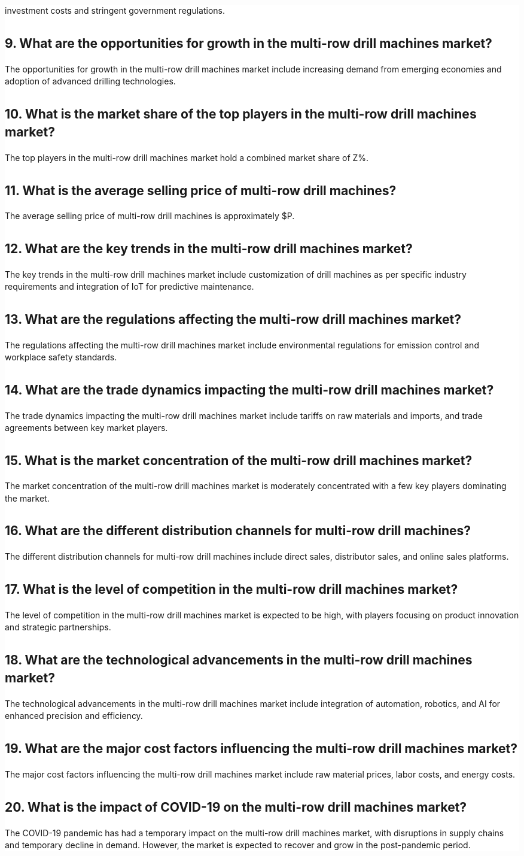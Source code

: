 investment costs and stringent government regulations.</p><h2>9. What are the opportunities for growth in the multi-row drill machines market?</h2><p>The opportunities for growth in the multi-row drill machines market include increasing demand from emerging economies and adoption of advanced drilling technologies.</p><h2>10. What is the market share of the top players in the multi-row drill machines market?</h2><p>The top players in the multi-row drill machines market hold a combined market share of Z%.</p><h2>11. What is the average selling price of multi-row drill machines?</h2><p>The average selling price of multi-row drill machines is approximately $P.</p><h2>12. What are the key trends in the multi-row drill machines market?</h2><p>The key trends in the multi-row drill machines market include customization of drill machines as per specific industry requirements and integration of IoT for predictive maintenance.</p><h2>13. What are the regulations affecting the multi-row drill machines market?</h2><p>The regulations affecting the multi-row drill machines market include environmental regulations for emission control and workplace safety standards.</p><h2>14. What are the trade dynamics impacting the multi-row drill machines market?</h2><p>The trade dynamics impacting the multi-row drill machines market include tariffs on raw materials and imports, and trade agreements between key market players.</p><h2>15. What is the market concentration of the multi-row drill machines market?</h2><p>The market concentration of the multi-row drill machines market is moderately concentrated with a few key players dominating the market.</p><h2>16. What are the different distribution channels for multi-row drill machines?</h2><p>The different distribution channels for multi-row drill machines include direct sales, distributor sales, and online sales platforms.</p><h2>17. What is the level of competition in the multi-row drill machines market?</h2><p>The level of competition in the multi-row drill machines market is expected to be high, with players focusing on product innovation and strategic partnerships.</p><h2>18. What are the technological advancements in the multi-row drill machines market?</h2><p>The technological advancements in the multi-row drill machines market include integration of automation, robotics, and AI for enhanced precision and efficiency.</p><h2>19. What are the major cost factors influencing the multi-row drill machines market?</h2><p>The major cost factors influencing the multi-row drill machines market include raw material prices, labor costs, and energy costs.</p><h2>20. What is the impact of COVID-19 on the multi-row drill machines market?</h2><p>The COVID-19 pandemic has had a temporary impact on the multi-row drill machines market, with disruptions in supply chains and temporary decline in demand. However, the market is expected to recover and grow in the post-pandemic period.</p></body></html></strong></p>
